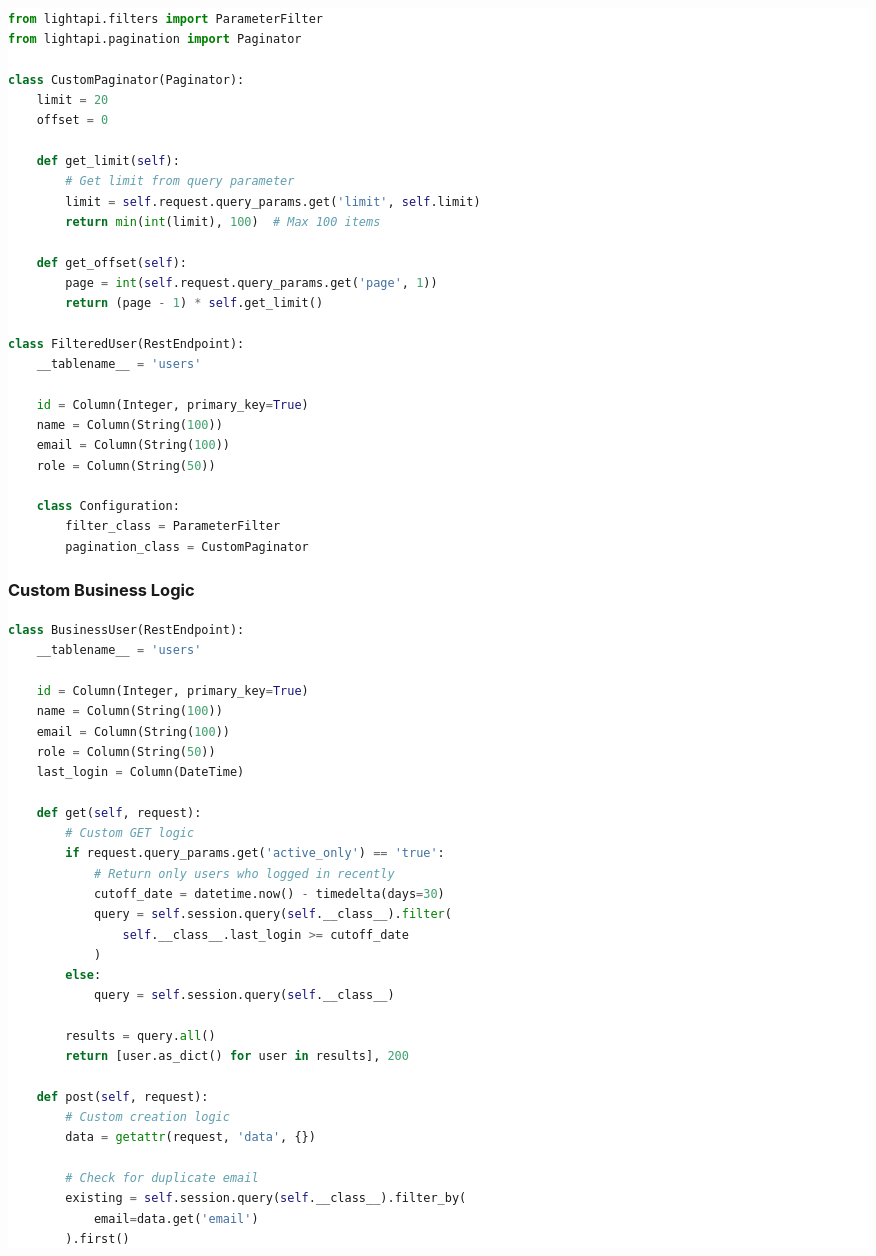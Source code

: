 ```python
from lightapi.filters import ParameterFilter
from lightapi.pagination import Paginator

class CustomPaginator(Paginator):
    limit = 20
    offset = 0
    
    def get_limit(self):
        # Get limit from query parameter
        limit = self.request.query_params.get('limit', self.limit)
        return min(int(limit), 100)  # Max 100 items
    
    def get_offset(self):
        page = int(self.request.query_params.get('page', 1))
        return (page - 1) * self.get_limit()

class FilteredUser(RestEndpoint):
    __tablename__ = 'users'
    
    id = Column(Integer, primary_key=True)
    name = Column(String(100))
    email = Column(String(100))
    role = Column(String(50))
    
    class Configuration:
        filter_class = ParameterFilter
        pagination_class = CustomPaginator
```

### Custom Business Logic

```python
class BusinessUser(RestEndpoint):
    __tablename__ = 'users'
    
    id = Column(Integer, primary_key=True)
    name = Column(String(100))
    email = Column(String(100))
    role = Column(String(50))
    last_login = Column(DateTime)
    
    def get(self, request):
        # Custom GET logic
        if request.query_params.get('active_only') == 'true':
            # Return only users who logged in recently
            cutoff_date = datetime.now() - timedelta(days=30)
            query = self.session.query(self.__class__).filter(
                self.__class__.last_login >= cutoff_date
            )
        else:
            query = self.session.query(self.__class__)
            
        results = query.all()
        return [user.as_dict() for user in results], 200
    
    def post(self, request):
        # Custom creation logic
        data = getattr(request, 'data', {})
        
        # Check for duplicate email
        existing = self.session.query(self.__class__).filter_by(
            email=data.get('email')
        ).first()
```